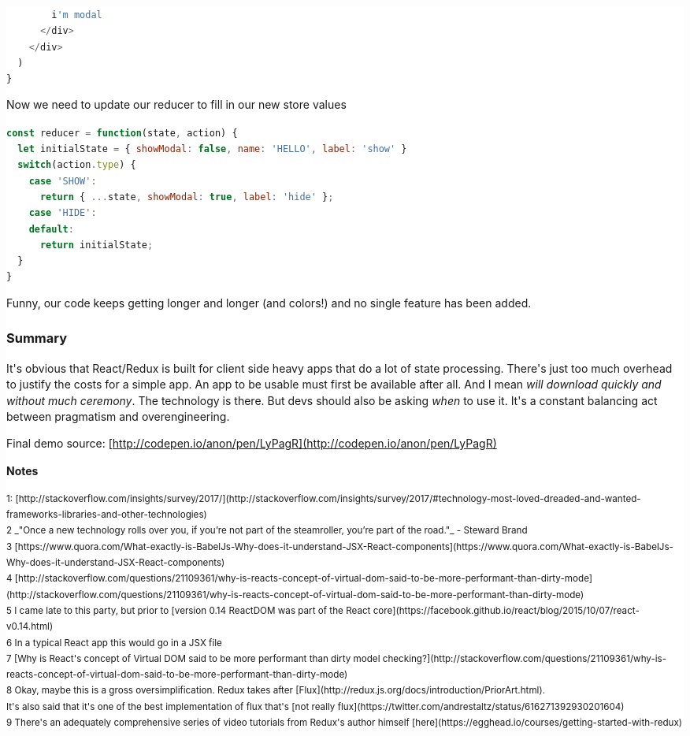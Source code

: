```js
        i'm modal
      </div>
    </div>
  )
}
```

Now we need to update our reducer to fill in our new store values

```js
const reducer = function(state, action) {
  let initialState = { showModal: false, name: 'HELLO', label: 'show' }
  switch(action.type) {
    case 'SHOW':
      return { ...state, showModal: true, label: 'hide' };
    case 'HIDE':
    default:
      return initialState;
  }
}
```

Funny, our code keeps getting longer and longer (and colors!) and no single feature has been added.

### Summary

It's obvious that React/Redux is built for client side heavy apps that do a lot of state processing. There's just too much overhead to justify the costs for a simple app. An app to be usable must first be available after all. And I mean _will download quickly and without much ceremony_. The technology is there. But devs should also be asking _when_ to use it. It's a constant balancing act between pragmatism and overengineering.

Final demo source: [http://codepen.io/anon/pen/LyPagR](http://codepen.io/anon/pen/LyPagR)

**Notes**

<small>
<a name="footnote1">1</a>: [http://stackoverflow.com/insights/survey/2017/](http://stackoverflow.com/insights/survey/2017/#technology-most-loved-dreaded-and-wanted-frameworks-libraries-and-other-technologies)<br>
<a name="footnote2">2</a> _"Once a new technology rolls over you, if you’re not part of the steamroller, you’re part of the road."_ - Steward Brand<br>
<a name="footnote3">3</a> [https://www.quora.com/What-exactly-is-BabelJs-Why-does-it-understand-JSX-React-components](https://www.quora.com/What-exactly-is-BabelJs-Why-does-it-understand-JSX-React-components)<br>
<a name="footnote4">4</a> [http://stackoverflow.com/questions/21109361/why-is-reacts-concept-of-virtual-dom-said-to-be-more-performant-than-dirty-mode](http://stackoverflow.com/questions/21109361/why-is-reacts-concept-of-virtual-dom-said-to-be-more-performant-than-dirty-mode)<br>
<a name="footnote5">5</a> I came late to this party, but prior to [version 0.14 ReactDOM was part of the React core](https://facebook.github.io/react/blog/2015/10/07/react-v0.14.html)<br>
<a name="footnote6">6</a> In a typical React app this would go in a JSX file<br>
<a name="footnote7">7</a> [Why is React's concept of Virtual DOM said to be more performant than dirty model checking?](http://stackoverflow.com/questions/21109361/why-is-reacts-concept-of-virtual-dom-said-to-be-more-performant-than-dirty-mode)<br>
<a name="footnote8">8</a> Okay, maybe this is a gross oversimplification. Redux takes after [Flux](http://redux.js.org/docs/introduction/PriorArt.html).<br>It's also said that it's one of the best implementation of flux that's [not really flux](https://twitter.com/andrestaltz/status/616271392930201604)<br>
<a name="footnote9">9</a> There's an adequately comprehensive series of video tutorials from Redux's author himself [here](https://egghead.io/courses/getting-started-with-redux)
</small>

